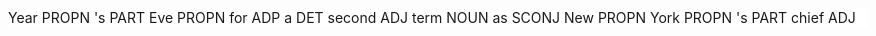 <text class="displacy-token" fill="currentColor" text-anchor="middle" y="659.5">
    <tspan class="displacy-word" fill="currentColor" x="3025">Year</tspan>
    <tspan class="displacy-tag" dy="2em" fill="currentColor" x="3025">PROPN</tspan>
</text>

<text class="displacy-token" fill="currentColor" text-anchor="middle" y="659.5">
    <tspan class="displacy-word" fill="currentColor" x="3200">'s</tspan>
    <tspan class="displacy-tag" dy="2em" fill="currentColor" x="3200">PART</tspan>
</text>

<text class="displacy-token" fill="currentColor" text-anchor="middle" y="659.5">
    <tspan class="displacy-word" fill="currentColor" x="3375">Eve</tspan>
    <tspan class="displacy-tag" dy="2em" fill="currentColor" x="3375">PROPN</tspan>
</text>

<text class="displacy-token" fill="currentColor" text-anchor="middle" y="659.5">
    <tspan class="displacy-word" fill="currentColor" x="3550">for</tspan>
    <tspan class="displacy-tag" dy="2em" fill="currentColor" x="3550">ADP</tspan>
</text>

<text class="displacy-token" fill="currentColor" text-anchor="middle" y="659.5">
    <tspan class="displacy-word" fill="currentColor" x="3725">a</tspan>
    <tspan class="displacy-tag" dy="2em" fill="currentColor" x="3725">DET</tspan>
</text>

<text class="displacy-token" fill="currentColor" text-anchor="middle" y="659.5">
    <tspan class="displacy-word" fill="currentColor" x="3900">second</tspan>
    <tspan class="displacy-tag" dy="2em" fill="currentColor" x="3900">ADJ</tspan>
</text>

<text class="displacy-token" fill="currentColor" text-anchor="middle" y="659.5">
    <tspan class="displacy-word" fill="currentColor" x="4075">term</tspan>
    <tspan class="displacy-tag" dy="2em" fill="currentColor" x="4075">NOUN</tspan>
</text>

<text class="displacy-token" fill="currentColor" text-anchor="middle" y="659.5">
    <tspan class="displacy-word" fill="currentColor" x="4250">as</tspan>
    <tspan class="displacy-tag" dy="2em" fill="currentColor" x="4250">SCONJ</tspan>
</text>

<text class="displacy-token" fill="currentColor" text-anchor="middle" y="659.5">
    <tspan class="displacy-word" fill="currentColor" x="4425">New</tspan>
    <tspan class="displacy-tag" dy="2em" fill="currentColor" x="4425">PROPN</tspan>
</text>

<text class="displacy-token" fill="currentColor" text-anchor="middle" y="659.5">
    <tspan class="displacy-word" fill="currentColor" x="4600">York</tspan>
    <tspan class="displacy-tag" dy="2em" fill="currentColor" x="4600">PROPN</tspan>
</text>

<text class="displacy-token" fill="currentColor" text-anchor="middle" y="659.5">
    <tspan class="displacy-word" fill="currentColor" x="4775">'s</tspan>
    <tspan class="displacy-tag" dy="2em" fill="currentColor" x="4775">PART</tspan>
</text>

<text class="displacy-token" fill="currentColor" text-anchor="middle" y="659.5">
    <tspan class="displacy-word" fill="currentColor" x="4950">chief</tspan>
    <tspan class="displacy-tag" dy="2em" fill="currentColor" x="4950">ADJ</tspan>
</text>
